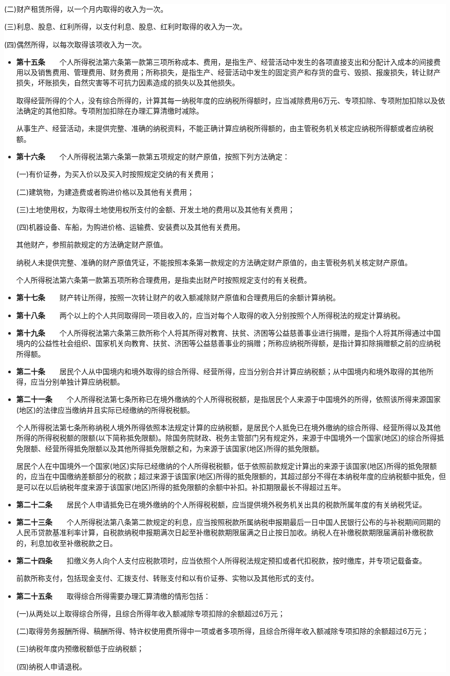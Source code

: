   (二)财产租赁所得，以一个月内取得的收入为一次。

  (三)利息、股息、红利所得，以支付利息、股息、红利时取得的收入为一次。

  (四)偶然所得，以每次取得该项收入为一次。

- **第十五条**　　个人所得税法第六条第一款第三项所称成本、费用，是指生产、经营活动中发生的各项直接支出和分配计入成本的间接费用以及销售费用、管理费用、财务费用；所称损失，是指生产、经营活动中发生的固定资产和存货的盘亏、毁损、报废损失，转让财产损失，坏账损失，自然灾害等不可抗力因素造成的损失以及其他损失。

  取得经营所得的个人，没有综合所得的，计算其每一纳税年度的应纳税所得额时，应当减除费用6万元、专项扣除、专项附加扣除以及依法确定的其他扣除。专项附加扣除在办理汇算清缴时减除。

  从事生产、经营活动，未提供完整、准确的纳税资料，不能正确计算应纳税所得额的，由主管税务机关核定应纳税所得额或者应纳税额。

- **第十六条**　　个人所得税法第六条第一款第五项规定的财产原值，按照下列方法确定：

  (一)有价证券，为买入价以及买入时按照规定交纳的有关费用；

  (二)建筑物，为建造费或者购进价格以及其他有关费用；

  (三)土地使用权，为取得土地使用权所支付的金额、开发土地的费用以及其他有关费用；

  (四)机器设备、车船，为购进价格、运输费、安装费以及其他有关费用。

  其他财产，参照前款规定的方法确定财产原值。

  纳税人未提供完整、准确的财产原值凭证，不能按照本条第一款规定的方法确定财产原值的，由主管税务机关核定财产原值。

  个人所得税法第六条第一款第五项所称合理费用，是指卖出财产时按照规定支付的有关税费。

- **第十七条**　　财产转让所得，按照一次转让财产的收入额减除财产原值和合理费用后的余额计算纳税。

- **第十八条**　　两个以上的个人共同取得同一项目收入的，应当对每个人取得的收入分别按照个人所得税法的规定计算纳税。

- **第十九条**　　个人所得税法第六条第三款所称个人将其所得对教育、扶贫、济困等公益慈善事业进行捐赠，是指个人将其所得通过中国境内的公益性社会组织、国家机关向教育、扶贫、济困等公益慈善事业的捐赠；所称应纳税所得额，是指计算扣除捐赠额之前的应纳税所得额。

- **第二十条**　　居民个人从中国境内和境外取得的综合所得、经营所得，应当分别合并计算应纳税额；从中国境内和境外取得的其他所得，应当分别单独计算应纳税额。

- **第二十一条**　　个人所得税法第七条所称已在境外缴纳的个人所得税税额，是指居民个人来源于中国境外的所得，依照该所得来源国家(地区)的法律应当缴纳并且实际已经缴纳的所得税税额。

  个人所得税法第七条所称纳税人境外所得依照本法规定计算的应纳税额，是居民个人抵免已在境外缴纳的综合所得、经营所得以及其他所得的所得税税额的限额(以下简称抵免限额)。除国务院财政、税务主管部门另有规定外，来源于中国境外一个国家(地区)的综合所得抵免限额、经营所得抵免限额以及其他所得抵免限额之和，为来源于该国家(地区)所得的抵免限额。

  居民个人在中国境外一个国家(地区)实际已经缴纳的个人所得税税额，低于依照前款规定计算出的来源于该国家(地区)所得的抵免限额的，应当在中国缴纳差额部分的税款；超过来源于该国家(地区)所得的抵免限额的，其超过部分不得在本纳税年度的应纳税额中抵免，但是可以在以后纳税年度来源于该国家(地区)所得的抵免限额的余额中补扣。补扣期限最长不得超过五年。

- **第二十二条**　　居民个人申请抵免已在境外缴纳的个人所得税税额，应当提供境外税务机关出具的税款所属年度的有关纳税凭证。

- **第二十三条**　　个人所得税法第八条第二款规定的利息，应当按照税款所属纳税申报期最后一日中国人民银行公布的与补税期间同期的人民币贷款基准利率计算，自税款纳税申报期满次日起至补缴税款期限届满之日止按日加收。纳税人在补缴税款期限届满前补缴税款的，利息加收至补缴税款之日。

- **第二十四条**　　扣缴义务人向个人支付应税款项时，应当依照个人所得税法规定预扣或者代扣税款，按时缴库，并专项记载备查。

  前款所称支付，包括现金支付、汇拨支付、转账支付和以有价证券、实物以及其他形式的支付。

- **第二十五条**　　取得综合所得需要办理汇算清缴的情形包括：

  (一)从两处以上取得综合所得，且综合所得年收入额减除专项扣除的余额超过6万元；

  (二)取得劳务报酬所得、稿酬所得、特许权使用费所得中一项或者多项所得，且综合所得年收入额减除专项扣除的余额超过6万元；

  (三)纳税年度内预缴税额低于应纳税额；

  (四)纳税人申请退税。
